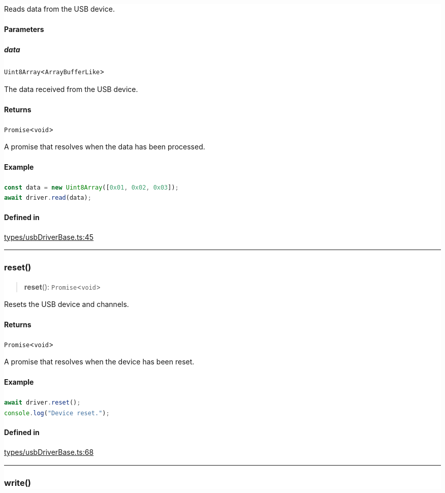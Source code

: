 Reads data from the USB device.

#### Parameters

##### data

`Uint8Array`\<`ArrayBufferLike`\>

The data received from the USB device.

#### Returns

`Promise`\<`void`\>

A promise that resolves when the data has been processed.

#### Example

```ts
const data = new Uint8Array([0x01, 0x02, 0x03]);
await driver.read(data);
```

#### Defined in

[types/usbDriverBase.ts:45](https://github.com/Benjamin-Stefan/ant-plus-next/blob/c98e5e404c47b4703ad614bf119e7be885968f1a/src/types/usbDriverBase.ts#L45)

***

### reset()

> **reset**(): `Promise`\<`void`\>

Resets the USB device and channels.

#### Returns

`Promise`\<`void`\>

A promise that resolves when the device has been reset.

#### Example

```ts
await driver.reset();
console.log("Device reset.");
```

#### Defined in

[types/usbDriverBase.ts:68](https://github.com/Benjamin-Stefan/ant-plus-next/blob/c98e5e404c47b4703ad614bf119e7be885968f1a/src/types/usbDriverBase.ts#L68)

***

### write()
